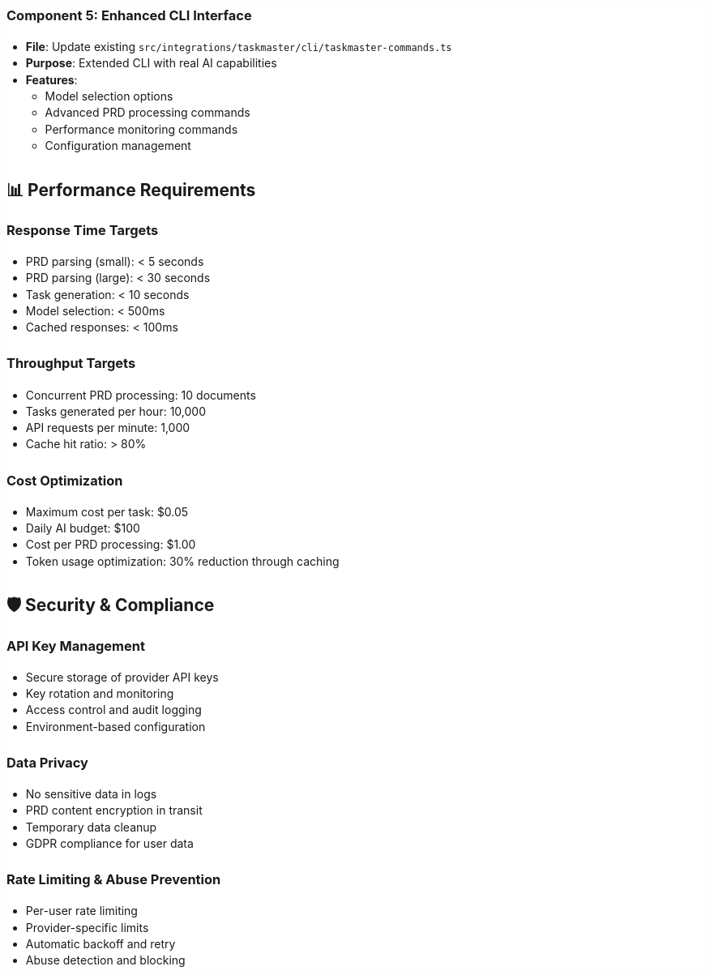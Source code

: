 ### **Component 5: Enhanced CLI Interface**
- **File**: Update existing `src/integrations/taskmaster/cli/taskmaster-commands.ts`
- **Purpose**: Extended CLI with real AI capabilities
- **Features**:
  - Model selection options
  - Advanced PRD processing commands
  - Performance monitoring commands
  - Configuration management

## 📊 **Performance Requirements**

### **Response Time Targets**
- PRD parsing (small): < 5 seconds
- PRD parsing (large): < 30 seconds
- Task generation: < 10 seconds
- Model selection: < 500ms
- Cached responses: < 100ms

### **Throughput Targets**
- Concurrent PRD processing: 10 documents
- Tasks generated per hour: 10,000
- API requests per minute: 1,000
- Cache hit ratio: > 80%

### **Cost Optimization**
- Maximum cost per task: $0.05
- Daily AI budget: $100
- Cost per PRD processing: $1.00
- Token usage optimization: 30% reduction through caching

## 🛡️ **Security & Compliance**

### **API Key Management**
- Secure storage of provider API keys
- Key rotation and monitoring
- Access control and audit logging
- Environment-based configuration

### **Data Privacy**
- No sensitive data in logs
- PRD content encryption in transit
- Temporary data cleanup
- GDPR compliance for user data

### **Rate Limiting & Abuse Prevention**
- Per-user rate limiting
- Provider-specific limits
- Automatic backoff and retry
- Abuse detection and blocking
